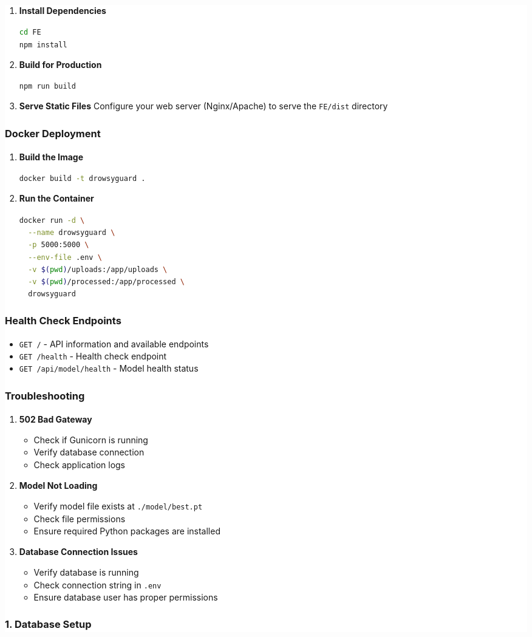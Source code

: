 1. **Install Dependencies**
   ```bash
   cd FE
   npm install
   ```

2. **Build for Production**
   ```bash
   npm run build
   ```

3. **Serve Static Files**
   Configure your web server (Nginx/Apache) to serve the `FE/dist` directory

### Docker Deployment

1. **Build the Image**
   ```bash
   docker build -t drowsyguard .
   ```

2. **Run the Container**
   ```bash
   docker run -d \
     --name drowsyguard \
     -p 5000:5000 \
     --env-file .env \
     -v $(pwd)/uploads:/app/uploads \
     -v $(pwd)/processed:/app/processed \
     drowsyguard
   ```

### Health Check Endpoints

- `GET /` - API information and available endpoints
- `GET /health` - Health check endpoint
- `GET /api/model/health` - Model health status

### Troubleshooting

1. **502 Bad Gateway**
   - Check if Gunicorn is running
   - Verify database connection
   - Check application logs

2. **Model Not Loading**
   - Verify model file exists at `./model/best.pt`
   - Check file permissions
   - Ensure required Python packages are installed

3. **Database Connection Issues**
   - Verify database is running
   - Check connection string in `.env`
   - Ensure database user has proper permissions

### 1. Database Setup
